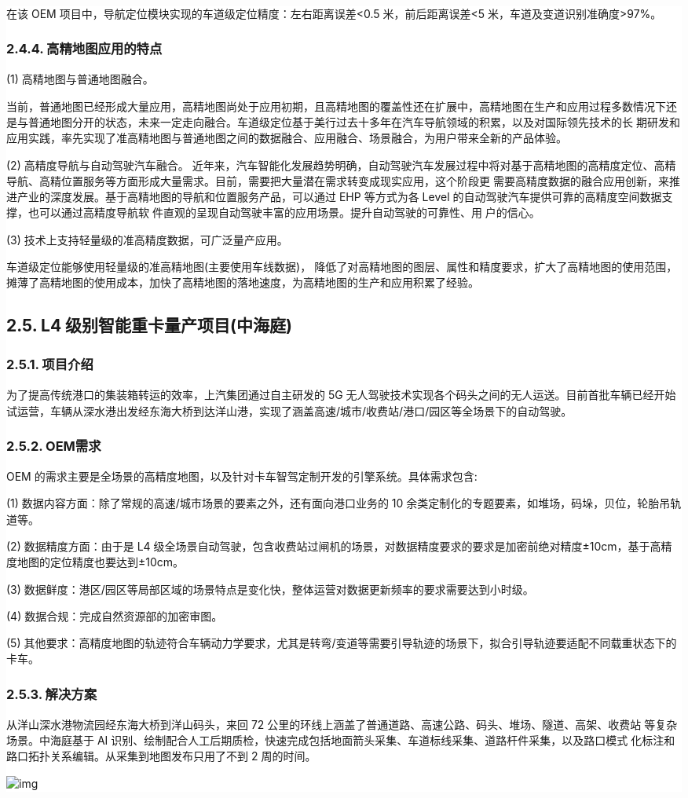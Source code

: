 在该 OEM 项目中，导航定位模块实现的车道级定位精度：左右距离误差<0.5 米，前后距离误差<5 米，车道及变道识别准确度>97%。

### 2.4.4. 高精地图应用的特点

(1) 高精地图与普通地图融合。

当前，普通地图已经形成大量应用，高精地图尚处于应用初期，且高精地图的覆盖性还在扩展中，高精地图在生产和应用过程多数情况下还是与普通地图分开的状态，未来一定走向融合。车道级定位基于美行过去十多年在汽车导航领域的积累，以及对国际领先技术的长 期研发和应用实践，率先实现了准高精地图与普通地图之间的数据融合、应用融合、场景融合，为用户带来全新的产品体验。

(2) 高精度导航与自动驾驶汽车融合。  近年来，汽车智能化发展趋势明确，自动驾驶汽车发展过程中将对基于高精地图的高精度定位、高精导航、高精位置服务等方面形成大量需求。目前，需要把大量潜在需求转变成现实应用，这个阶段更 需要高精度数据的融合应用创新，来推进产业的深度发展。基于高精地图的导航和位置服务产品，可以通过 EHP 等方式为各 Level  的自动驾驶汽车提供可靠的高精度空间数据支撑，也可以通过高精度导航软 件直观的呈现自动驾驶丰富的应用场景。提升自动驾驶的可靠性、用 户的信心。

(3) 技术上支持轻量级的准高精度数据，可广泛量产应用。

车道级定位能够使用轻量级的准高精地图(主要使用车线数据)， 降低了对高精地图的图层、属性和精度要求，扩大了高精地图的使用范围，摊薄了高精地图的使用成本，加快了高精地图的落地速度，为高精地图的生产和应用积累了经验。

## 2.5. L4 级别智能重卡量产项目(中海庭)

### 2.5.1. 项目介绍

为了提高传统港口的集装箱转运的效率，上汽集团通过自主研发的 5G 无人驾驶技术实现各个码头之间的无人运送。目前首批车辆已经开始试运营，车辆从深水港出发经东海大桥到达洋山港，实现了涵盖高速/城市/收费站/港口/园区等全场景下的自动驾驶。

### 2.5.2. OEM需求

OEM 的需求主要是全场景的高精度地图，以及针对卡车智驾定制开发的引擎系统。具体需求包含:

(1) 数据内容方面：除了常规的高速/城市场景的要素之外，还有面向港口业务的 10 余类定制化的专题要素，如堆场，码垛，贝位，轮胎吊轨道等。

(2) 数据精度方面：由于是 L4 级全场景自动驾驶，包含收费站过闸机的场景，对数据精度要求的要求是加密前绝对精度±10cm，基于高精度地图的定位精度也要达到±10cm。

(3) 数据鲜度：港区/园区等局部区域的场景特点是变化快，整体运营对数据更新频率的要求需要达到小时级。

(4) 数据合规：完成自然资源部的加密审图。

(5) 其他要求：高精度地图的轨迹符合车辆动力学要求，尤其是转弯/变道等需要引导轨迹的场景下，拟合引导轨迹要适配不同载重状态下的卡车。

### 2.5.3. 解决方案

从洋山深水港物流园经东海大桥到洋山码头，来回 72 公里的环线上涵盖了普通道路、高速公路、码头、堆场、隧道、高架、收费站  等复杂场景。中海庭基于 AI 识别、绘制配合人工后期质检，快速完成包括地面箭头采集、车道标线采集、道路杆件采集，以及路口模式  化标注和路口拓扑关系编辑。从采集到地图发布只用了不到 2 周的时间。

![img](https://img-blog.csdnimg.cn/20210605153702429.png?x-oss-process=image/watermark,type_ZmFuZ3poZW5naGVpdGk,shadow_10,text_aHR0cHM6Ly9ibG9nLmNzZG4ubmV0L3hodGNoaW5h,size_16,color_FFFFFF,t_70)

